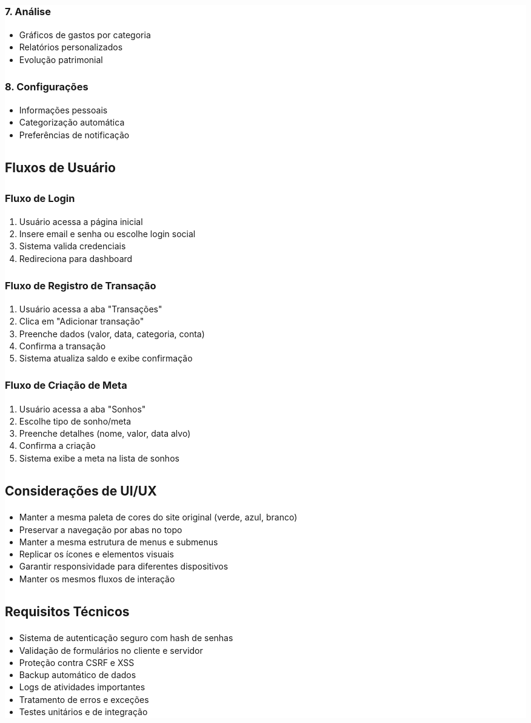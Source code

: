 ### 7. Análise
- Gráficos de gastos por categoria
- Relatórios personalizados
- Evolução patrimonial

### 8. Configurações
- Informações pessoais
- Categorização automática
- Preferências de notificação

## Fluxos de Usuário

### Fluxo de Login
1. Usuário acessa a página inicial
2. Insere email e senha ou escolhe login social
3. Sistema valida credenciais
4. Redireciona para dashboard

### Fluxo de Registro de Transação
1. Usuário acessa a aba "Transações"
2. Clica em "Adicionar transação"
3. Preenche dados (valor, data, categoria, conta)
4. Confirma a transação
5. Sistema atualiza saldo e exibe confirmação

### Fluxo de Criação de Meta
1. Usuário acessa a aba "Sonhos"
2. Escolhe tipo de sonho/meta
3. Preenche detalhes (nome, valor, data alvo)
4. Confirma a criação
5. Sistema exibe a meta na lista de sonhos

## Considerações de UI/UX

- Manter a mesma paleta de cores do site original (verde, azul, branco)
- Preservar a navegação por abas no topo
- Manter a mesma estrutura de menus e submenus
- Replicar os ícones e elementos visuais
- Garantir responsividade para diferentes dispositivos
- Manter os mesmos fluxos de interação

## Requisitos Técnicos

- Sistema de autenticação seguro com hash de senhas
- Validação de formulários no cliente e servidor
- Proteção contra CSRF e XSS
- Backup automático de dados
- Logs de atividades importantes
- Tratamento de erros e exceções
- Testes unitários e de integração

